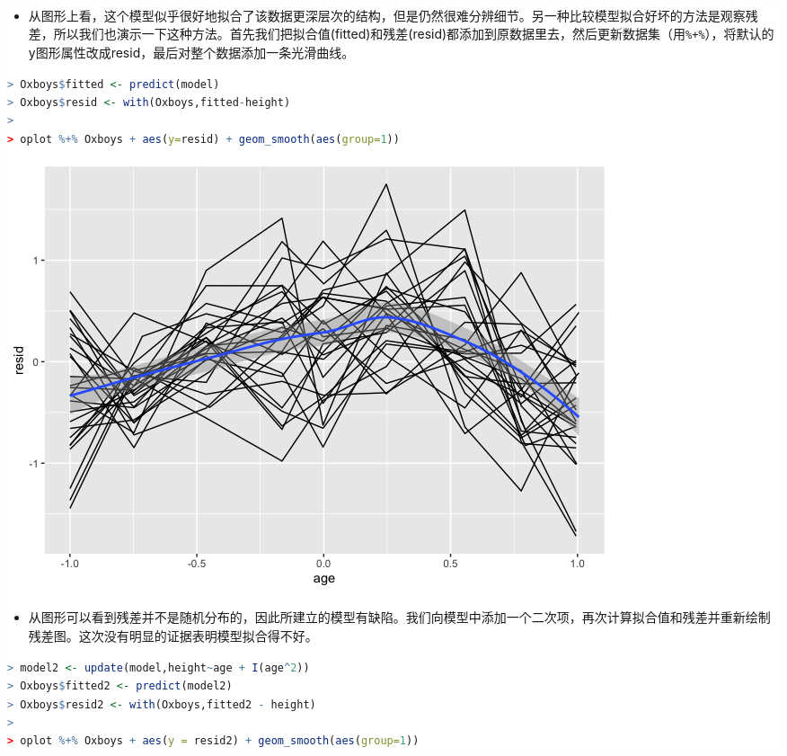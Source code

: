 - 从图形上看，这个模型似乎很好地拟合了该数据更深层次的结构，但是仍然很难分辨细节。另一种比较模型拟合好坏的方法是观察残差，所以我们也演示一下这种方法。首先我们把拟合值(fitted)和残差(resid)都添加到原数据里去，然后更新数据集（用`%+%`），将默认的y图形属性改成resid，最后对整个数据添加一条光滑曲线。

``` r
> Oxboys$fitted <- predict(model)
> Oxboys$resid <- with(Oxboys,fitted-height)
> 
> oplot %+% Oxboys + aes(y=resid) + geom_smooth(aes(group=1))
```

![](chapter04_用图层构建图像_files/figure-gfm/unnamed-chunk-25-1.png)

- 从图形可以看到残差并不是随机分布的，因此所建立的模型有缺陷。我们向模型中添加一个二次项，再次计算拟合值和残差并重新绘制残差图。这次没有明显的证据表明模型拟合得不好。

``` r
> model2 <- update(model,height~age + I(age^2))
> Oxboys$fitted2 <- predict(model2)
> Oxboys$resid2 <- with(Oxboys,fitted2 - height)
> 
> oplot %+% Oxboys + aes(y = resid2) + geom_smooth(aes(group=1))
```
